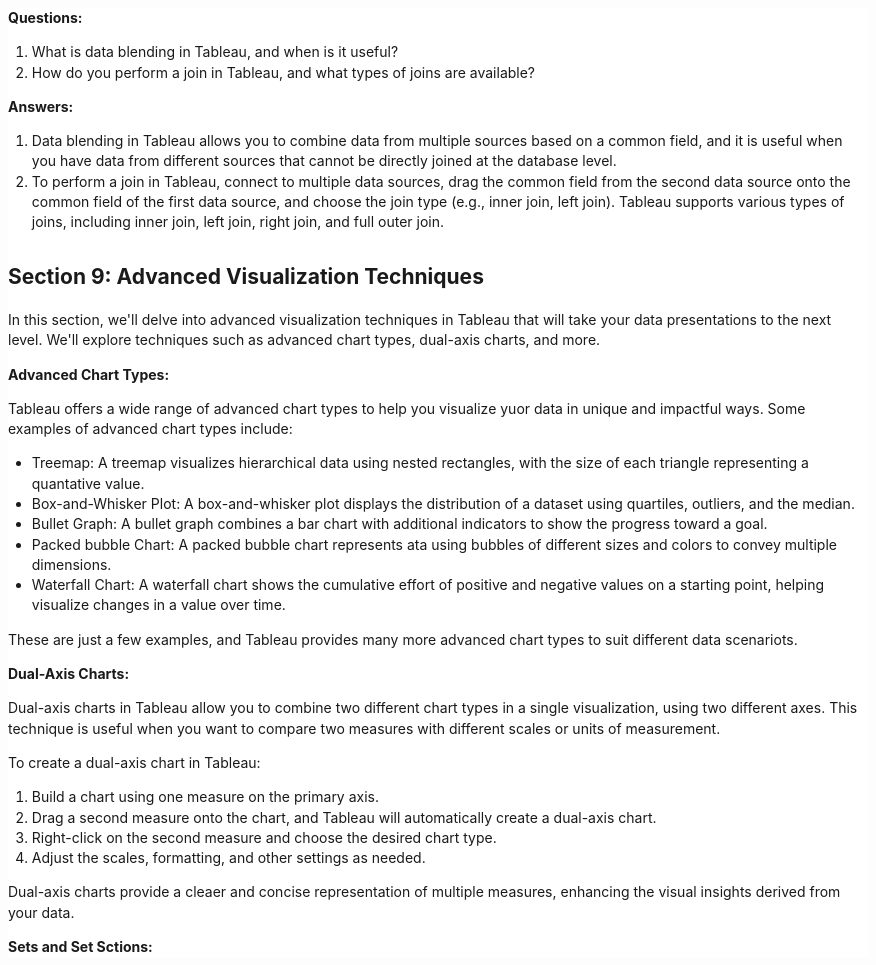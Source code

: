 __Questions:__

1. What is data blending in Tableau, and when is it useful?
2. How do you perform a join in Tableau, and what types of joins are available?

__Answers:__

1. Data blending in Tableau allows you to combine data from multiple sources based on a common field, and it is useful when you have data from different sources that cannot be directly joined at the database level.
2. To perform a join in Tableau, connect to multiple data sources, drag the common field from the second data source onto the common field of the first data source, and choose the join type (e.g., inner join, left join). Tableau supports various types of joins, including inner join, left join, right join, and full outer join.

## Section 9: Advanced Visualization Techniques

In this section, we'll delve into advanced visualization techniques in Tableau that will take your data presentations to the next level. We'll explore techniques such as advanced chart types, dual-axis charts, and more.

__Advanced Chart Types:__

Tableau offers a wide range of advanced chart types to help you visualize yuor data in unique and impactful ways. Some examples of advanced chart types include:

- Treemap: A treemap visualizes hierarchical data using nested rectangles, with the size of each triangle representing a quantative value.
- Box-and-Whisker Plot: A box-and-whisker plot displays the distribution of a dataset using quartiles, outliers, and the median.
- Bullet Graph: A bullet graph combines a bar chart with additional indicators to show the progress toward a goal.
- Packed bubble Chart: A packed bubble chart represents ata using bubbles of different sizes and colors to convey multiple dimensions.
- Waterfall Chart: A waterfall chart shows the cumulative effort of positive and negative values on a starting point, helping visualize changes in a value over time.

These are just a few examples, and Tableau provides many more advanced chart types to suit different data scenariots.

__Dual-Axis Charts:__

Dual-axis charts in Tableau allow you to combine two different chart types in a single visualization, using two different axes. This technique is useful when you want to compare two measures with different scales or units of measurement.

To create a dual-axis chart in Tableau:

1. Build a chart using one measure on the primary axis.
2. Drag a second measure onto the chart, and Tableau will automatically create a dual-axis chart.
3. Right-click on the second measure and choose the desired chart type.
4. Adjust the scales, formatting, and other settings as needed.

Dual-axis charts provide a cleaer and concise representation of multiple measures, enhancing the visual insights derived from your data.

__Sets and Set Sctions:__
